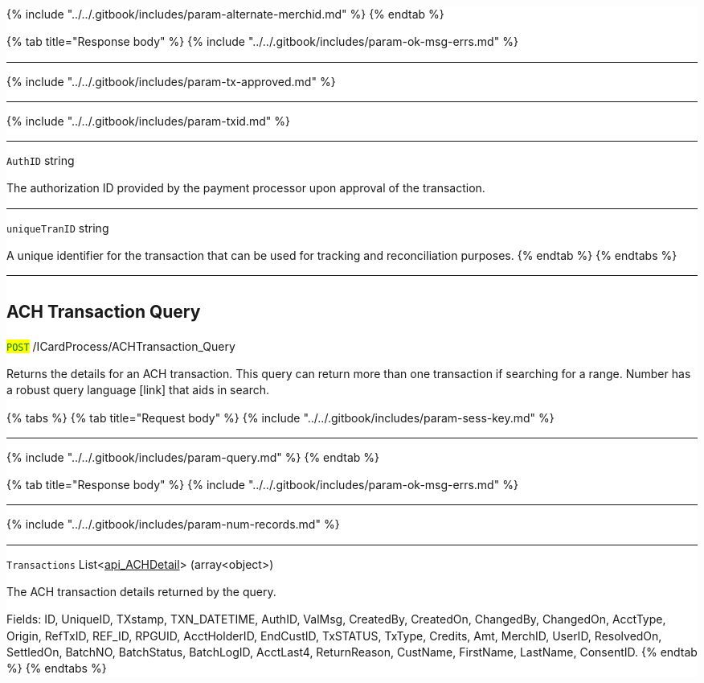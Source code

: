 {% include "../../.gitbook/includes/param-alternate-merchid.md" %}
{% endtab %}

{% tab title="Response body" %}
{% include "../../.gitbook/includes/param-ok-msg-errs.md" %}

***

{% include "../../.gitbook/includes/param-tx-approved.md" %}

***

{% include "../../.gitbook/includes/param-txid.md" %}

***

`AuthID` string

The authorization ID provided by the payment processor upon approval of the transaction.

***

`uniqueTranID` string

A unique identifier for the transaction that can be used for tracking and reconciliation purposes.
{% endtab %}
{% endtabs %}

***

## ACH Transaction Query

<mark style="color:green;">`POST`</mark> /ICardProcess/ACHTransaction\_Query

Returns the details for an ACH transaction. This query can return more than one transaction if searching for a range. Number has a robust query language \[link] that aids in search.&#x20;

{% tabs %}
{% tab title="Request body" %}
{% include "../../.gitbook/includes/param-sess-key.md" %}

***

{% include "../../.gitbook/includes/param-query.md" %}
{% endtab %}

{% tab title="Response body" %}
{% include "../../.gitbook/includes/param-ok-msg-errs.md" %}

***

{% include "../../.gitbook/includes/param-num-records.md" %}

***

`Transactions` List<[api\_ACHDetail](soap-object-dictionary-wip.md#api_achdetail)> (array\<object>)

The ACH transaction details returned by the query.

Fields: ID, UniqueID, TXstamp, TXN\_DATETIME, AuthID, ValMsg, CreatedBy, CreatedOn, ChangedBy, ChangedOn, AcctType, Origin, RefTxID, REF\_ID, RPGUID, AcctHolderID, EndCustID, TxSTATUS, TxType, Credits, Amt, MerchID, UserID, ResolvedOn, SettledOn, BatchNO, BatchStatus, BatchLogID, AcctLast4, ReturnReason, CustName, FirstName, LastName, ConsentID.
{% endtab %}
{% endtabs %}
